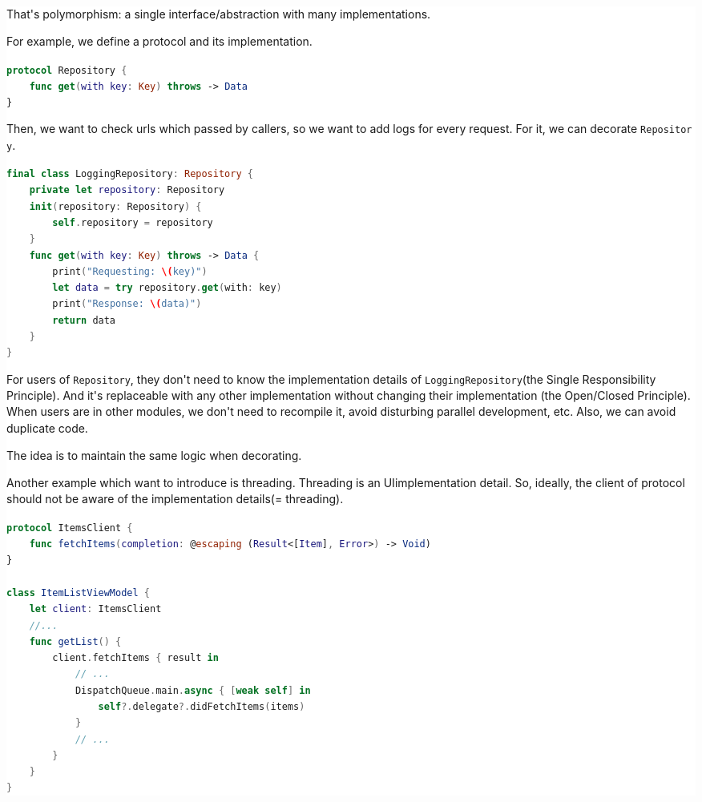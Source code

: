 That's polymorphism: a single interface/abstraction with many implementations.

For example, we define a protocol and its implementation.

```swift
protocol Repository {
    func get(with key: Key) throws -> Data
}
```

Then, we want to check urls which passed by callers, so we want to add logs for every request. For it, we can decorate `Repository`.

```swift
final class LoggingRepository: Repository {
    private let repository: Repository
    init(repository: Repository) {
        self.repository = repository
    }
    func get(with key: Key) throws -> Data {
        print("Requesting: \(key)")
        let data = try repository.get(with: key)
        print("Response: \(data)")
        return data
    }
}
```

For users of `Repository`, they don't need to know the implementation details of `LoggingRepository`(the Single Responsibility Principle). And it's replaceable with any other implementation without changing their implementation (the Open/Closed Principle). When users are in other modules, we don't need to recompile it, avoid disturbing parallel development, etc. Also, we can avoid duplicate code.

The idea is to maintain the same logic when decorating.

Another example which want to introduce is threading. Threading is an UIimplementation detail. So, ideally, the client of protocol should not be aware of the implementation details(= threading).

```swift
protocol ItemsClient {
    func fetchItems(completion: @escaping (Result<[Item], Error>) -> Void)
}

class ItemListViewModel {
    let client: ItemsClient
    //...
    func getList() {
        client.fetchItems { result in
            // ...
            DispatchQueue.main.async { [weak self] in
                self?.delegate?.didFetchItems(items)
            }
            // ...
        }
    }
}
```
